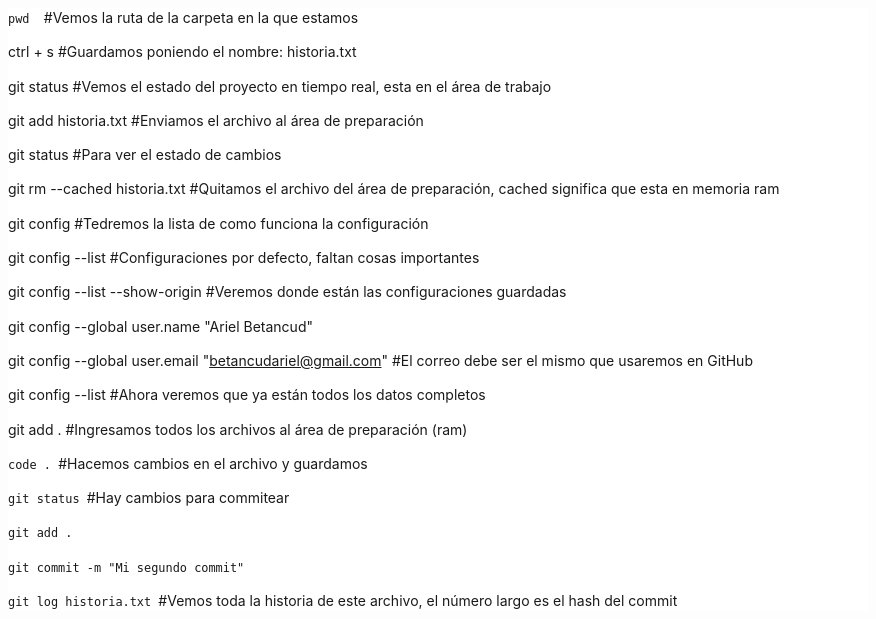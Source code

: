 ```pwd	```#Vemos la ruta de la carpeta en la que estamos

ctrl + s #Guardamos poniendo el nombre: historia.txt

git status #Vemos el estado del proyecto en tiempo real, esta en el área de trabajo

git add historia.txt #Enviamos el archivo al área de preparación

git status #Para ver el estado de cambios

git rm --cached historia.txt #Quitamos el archivo del área de preparación, cached significa que esta en memoria ram

git config #Tedremos la lista de como funciona la configuración

git config --list #Configuraciones por defecto, faltan cosas importantes

git config --list --show-origin #Veremos donde están las configuraciones guardadas

git config --global user.name "Ariel Betancud"

git config --global user.email "betancudariel@gmail.com" #El correo debe ser el mismo que usaremos en GitHub

git config --list #Ahora veremos que ya están todos los datos completos

git add . #Ingresamos todos los archivos al área de preparación (ram)

```code . ```#Hacemos cambios en el archivo y guardamos

```git status ```#Hay cambios para commitear

```git add .```

```git commit -m "Mi segundo commit"```


```git log historia.txt ```#Vemos toda la historia de este archivo, el número largo es el hash del commit
